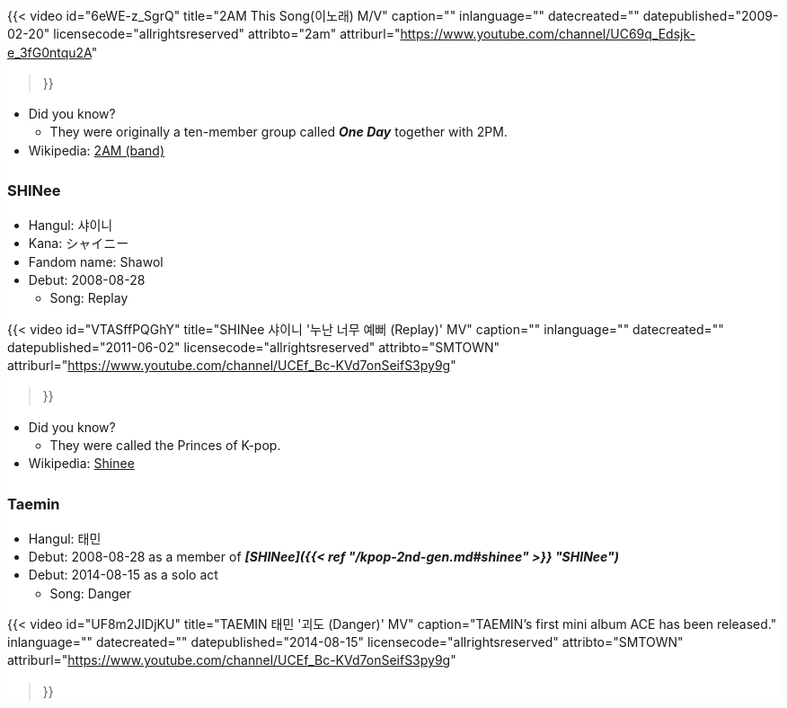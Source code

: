 {{< video
  id="6eWE-z_SgrQ"
  title="2AM This Song(이노래) M/V"
  caption=""
  inlanguage=""
  datecreated=""
  datepublished="2009-02-20"
  licensecode="allrightsreserved"
  attribto="2am"
  attriburl="https://www.youtube.com/channel/UC69q_Edsjk-e_3fG0ntqu2A"
>}}

- Did you know?
  - They were originally a ten-member group called ***One Day*** together with 2PM.
- Wikipedia: [2AM (band)](https://en.wikipedia.org/wiki/2AM_(band) "2AM (band)")

### SHINee

- Hangul: 샤이니
- Kana: シャイニー
- Fandom name: Shawol
- Debut: 2008-08-28
  - Song: Replay

{{< video
  id="VTASffPQGhY"
  title="SHINee 샤이니 '누난 너무 예뻐 (Replay)' MV"
  caption=""
  inlanguage=""
  datecreated=""
  datepublished="2011-06-02"
  licensecode="allrightsreserved"
  attribto="SMTOWN"
  attriburl="https://www.youtube.com/channel/UCEf_Bc-KVd7onSeifS3py9g"
>}}

- Did you know?
  - They were called the Princes of K-pop.
- Wikipedia: [Shinee](https://en.wikipedia.org/wiki/Shinee "Shinee")

### Taemin

- Hangul: 태민
- Debut: 2008-08-28 as a member of ***[SHINee]({{< ref "/kpop-2nd-gen.md#shinee" >}} "SHINee")***
- Debut: 2014-08-15 as a solo act
  - Song: Danger

{{< video
  id="UF8m2JIDjKU"
  title="TAEMIN 태민 '괴도 (Danger)' MV"
  caption="TAEMIN’s first mini album ACE has been released."
  inlanguage=""
  datecreated=""
  datepublished="2014-08-15"
  licensecode="allrightsreserved"
  attribto="SMTOWN"
  attriburl="https://www.youtube.com/channel/UCEf_Bc-KVd7onSeifS3py9g"
>}}
